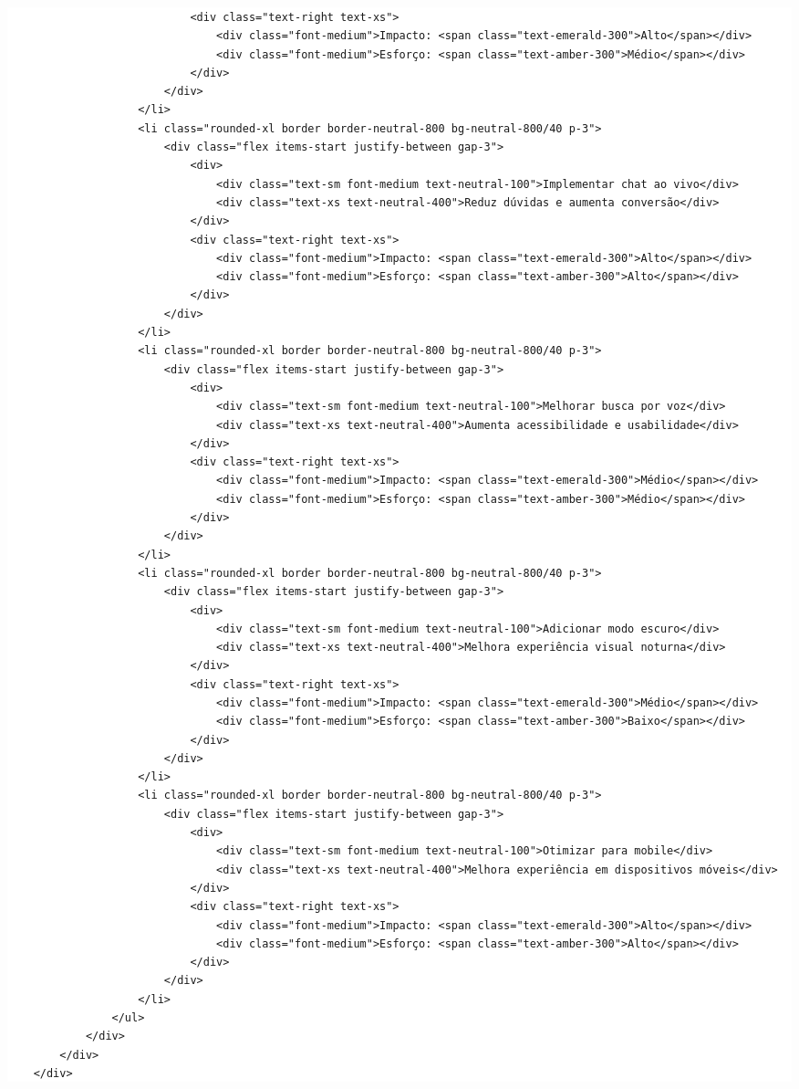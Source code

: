                                 <div class="text-right text-xs">
                                    <div class="font-medium">Impacto: <span class="text-emerald-300">Alto</span></div>
                                    <div class="font-medium">Esforço: <span class="text-amber-300">Médio</span></div>
                                </div>
                            </div>
                        </li>
                        <li class="rounded-xl border border-neutral-800 bg-neutral-800/40 p-3">
                            <div class="flex items-start justify-between gap-3">
                                <div>
                                    <div class="text-sm font-medium text-neutral-100">Implementar chat ao vivo</div>
                                    <div class="text-xs text-neutral-400">Reduz dúvidas e aumenta conversão</div>
                                </div>
                                <div class="text-right text-xs">
                                    <div class="font-medium">Impacto: <span class="text-emerald-300">Alto</span></div>
                                    <div class="font-medium">Esforço: <span class="text-amber-300">Alto</span></div>
                                </div>
                            </div>
                        </li>
                        <li class="rounded-xl border border-neutral-800 bg-neutral-800/40 p-3">
                            <div class="flex items-start justify-between gap-3">
                                <div>
                                    <div class="text-sm font-medium text-neutral-100">Melhorar busca por voz</div>
                                    <div class="text-xs text-neutral-400">Aumenta acessibilidade e usabilidade</div>
                                </div>
                                <div class="text-right text-xs">
                                    <div class="font-medium">Impacto: <span class="text-emerald-300">Médio</span></div>
                                    <div class="font-medium">Esforço: <span class="text-amber-300">Médio</span></div>
                                </div>
                            </div>
                        </li>
                        <li class="rounded-xl border border-neutral-800 bg-neutral-800/40 p-3">
                            <div class="flex items-start justify-between gap-3">
                                <div>
                                    <div class="text-sm font-medium text-neutral-100">Adicionar modo escuro</div>
                                    <div class="text-xs text-neutral-400">Melhora experiência visual noturna</div>
                                </div>
                                <div class="text-right text-xs">
                                    <div class="font-medium">Impacto: <span class="text-emerald-300">Médio</span></div>
                                    <div class="font-medium">Esforço: <span class="text-amber-300">Baixo</span></div>
                                </div>
                            </div>
                        </li>
                        <li class="rounded-xl border border-neutral-800 bg-neutral-800/40 p-3">
                            <div class="flex items-start justify-between gap-3">
                                <div>
                                    <div class="text-sm font-medium text-neutral-100">Otimizar para mobile</div>
                                    <div class="text-xs text-neutral-400">Melhora experiência em dispositivos móveis</div>
                                </div>
                                <div class="text-right text-xs">
                                    <div class="font-medium">Impacto: <span class="text-emerald-300">Alto</span></div>
                                    <div class="font-medium">Esforço: <span class="text-amber-300">Alto</span></div>
                                </div>
                            </div>
                        </li>
                    </ul>
                </div>
            </div>
        </div>
